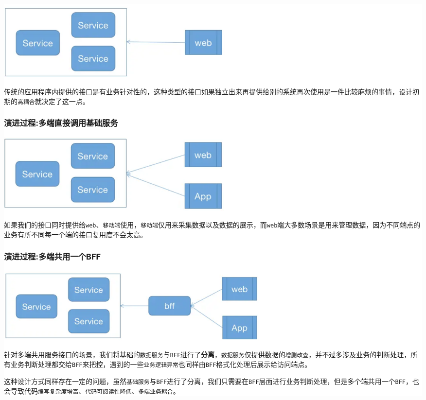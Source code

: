 <img src="/img/image-20220912125857000.png" alt="image-20220912125857000" style="zoom: 67%;" />

传统的应用程序内提供的接口是有业务针对性的，这种类型的接口如果独立出来再提供给别的系统再次使用是一件比较麻烦的事情，设计初期的`高耦合`就决定了这一点。

### 演进过程:多端直接调用基础服务

<img src="/img/image-20220912130104777.png" alt="image-20220912130104777" style="zoom: 67%;" />

如果我们的接口同时提供给`web`、`移动端`使用，`移动端`仅用来采集数据以及数据的展示，而`web`端大多数场景是用来管理数据，因为不同端点的业务有所不同每一个端的接口复用度不会太高。

### 演进过程:多端共用一个BFF

<img src="/img/image-20220912130137621.png" alt="image-20220912130137621" style="zoom: 67%;" />

针对多端共用服务接口的场景，我们将基础的`数据服务`与`BFF`进行了**分离**，`数据服务`仅提供数据的`增删改查`，并不过多涉及业务的判断处理，所有业务判断处理都交给`BFF`来把控，遇到的一些`业务逻辑异常`也同样由`BFF`格式化处理后展示给访问端点。

这种设计方式同样存在一定的问题，虽然`基础服务`与`BFF`进行了分离，我们只需要在`BFF`层面进行业务判断处理，但是多个端共用一个`BFF`，也会导致代码`编写复杂度增高`、`代码可阅读性降低`、`多端业务耦合`。
